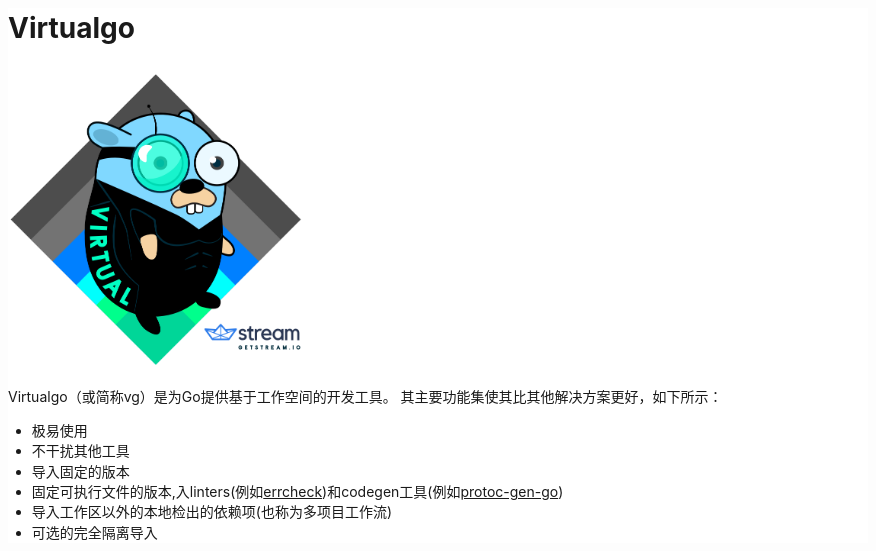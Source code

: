 # Virtualgo

<img src="../../img/4.png" height="300px">

Virtualgo（或简称vg）是为Go提供基于工作空间的开发工具。 其主要功能集使其比其他解决方案更好，如下所示：

- 极易使用
- 不干扰其他工具
- 导入固定的版本
- 固定可执行文件的版本,入linters(例如[errcheck](https://github.com/kisielk/errcheck))和codegen工具(例如[protoc-gen-go](https://github.com/golang/protobuf))
- 导入工作区以外的本地检出的依赖项(也称为多项目工作流)
- 可选的完全隔离导入
